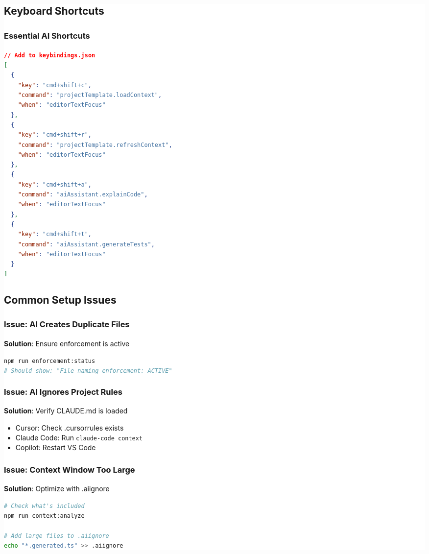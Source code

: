 ## Keyboard Shortcuts

### Essential AI Shortcuts

```json
// Add to keybindings.json
[
  {
    "key": "cmd+shift+c",
    "command": "projectTemplate.loadContext",
    "when": "editorTextFocus"
  },
  {
    "key": "cmd+shift+r", 
    "command": "projectTemplate.refreshContext",
    "when": "editorTextFocus"
  },
  {
    "key": "cmd+shift+a",
    "command": "aiAssistant.explainCode",
    "when": "editorTextFocus"
  },
  {
    "key": "cmd+shift+t",
    "command": "aiAssistant.generateTests",
    "when": "editorTextFocus"
  }
]
```

## Common Setup Issues

### Issue: AI Creates Duplicate Files

**Solution**: Ensure enforcement is active
```bash
npm run enforcement:status
# Should show: "File naming enforcement: ACTIVE"
```

### Issue: AI Ignores Project Rules

**Solution**: Verify CLAUDE.md is loaded
- Cursor: Check .cursorrules exists
- Claude Code: Run `claude-code context`
- Copilot: Restart VS Code

### Issue: Context Window Too Large

**Solution**: Optimize with .aiignore
```bash
# Check what's included
npm run context:analyze

# Add large files to .aiignore
echo "*.generated.ts" >> .aiignore
```

